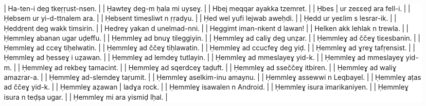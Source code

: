 | Ha-ten-i deg tkeṛṛust-nsen. |
| Ḥawteɣ deg-m ḥala mi uyseɣ. |
| Hbej meqqar ayakka tzemret. |
| Ḥbes |  ur zeɛɛeḍ ara fell-i. |
| Ḥebsem ur yi-d-ttnalem ara. |
| Ḥebsent timesliwt n ṛṛadyu. |
| Ḥed wel yufi lejwab aweḥdi. |
| Ḥedd ur yeɛlim s lesrar-ik. |
| Ḥeddṛent deg wakk timsirin. |
| Hedreɣ yakan d unelmad-nni. |
| Heggimt iman-nkent d lawan! |
| Helken akk lehlak n trewla. |
| Ḥemmleɣ abanan ugar uḍeffu. |
| Ḥemmleɣ ad bnuɣ tileggiyin. |
| Ḥemmleɣ ad caliɣ deg unẓar. |
| Ḥemmleɣ ad ččeɣ tiɛesbanin. |
| Ḥemmleɣ ad cceɣ tiḥelwatin. |
| Ḥemmleɣ ad ččeɣ tiḥlawatin. |
| Ḥemmleɣ ad ccucfeɣ deg yiḍ. |
| Ḥemmleɣ ad ɣreɣ tafṛensist. |
| Ḥemmleɣ ad ḥesseɣ i uẓawan. |
| Ḥemmleɣ ad lemdeɣ tutlayin. |
| Ḥemmleɣ ad mmeslayeɣ yid-k. |
| Ḥemmleɣ ad mmeslayeɣ yid-m. |
| Ḥemmleɣ ad rekbeɣ tamacint. |
| Ḥemmleɣ ad sqerdceɣ taḍuft. |
| Ḥemmleɣ ad sseččeɣ itbiren. |
| Ḥemmleɣ ad waliɣ amazrar-a. |
| Ḥemmleɣ ad-slemdeɣ taṛumit. |
| Ḥemmleɣ aselkim-inu amaynu. |
| Ḥemmleɣ assewwi n Leqbayel. |
| Ḥemmleɣ aṭas ad ččeɣ yid-k. |
| Ḥemmleɣ aẓawan |  ladɣa rock. |
| Ḥemmleɣ isawalen n Android. |
| Ḥemmleɣ isura imarikaniyen. |
| Ḥemmleɣ isura n teḍṣa ugar. |
| Ḥemmleɣ mi ara yismiḍ lḥal. |